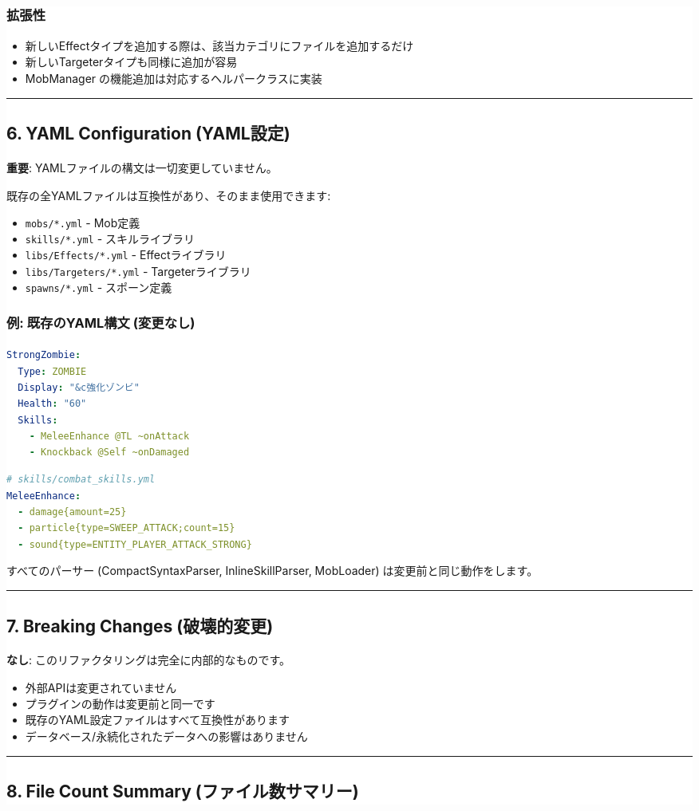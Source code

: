 ### 拡張性
- 新しいEffectタイプを追加する際は、該当カテゴリにファイルを追加するだけ
- 新しいTargeterタイプも同様に追加が容易
- MobManager の機能追加は対応するヘルパークラスに実装

---

## 6. YAML Configuration (YAML設定)

**重要**: YAMLファイルの構文は一切変更していません。

既存の全YAMLファイルは互換性があり、そのまま使用できます:
- `mobs/*.yml` - Mob定義
- `skills/*.yml` - スキルライブラリ
- `libs/Effects/*.yml` - Effectライブラリ
- `libs/Targeters/*.yml` - Targeterライブラリ
- `spawns/*.yml` - スポーン定義

### 例: 既存のYAML構文 (変更なし)
```yaml
StrongZombie:
  Type: ZOMBIE
  Display: "&c強化ゾンビ"
  Health: "60"
  Skills:
    - MeleeEnhance @TL ~onAttack
    - Knockback @Self ~onDamaged
```

```yaml
# skills/combat_skills.yml
MeleeEnhance:
  - damage{amount=25}
  - particle{type=SWEEP_ATTACK;count=15}
  - sound{type=ENTITY_PLAYER_ATTACK_STRONG}
```

すべてのパーサー (CompactSyntaxParser, InlineSkillParser, MobLoader) は変更前と同じ動作をします。

---

## 7. Breaking Changes (破壊的変更)

**なし**: このリファクタリングは完全に内部的なものです。

- 外部APIは変更されていません
- プラグインの動作は変更前と同一です
- 既存のYAML設定ファイルはすべて互換性があります
- データベース/永続化されたデータへの影響はありません

---

## 8. File Count Summary (ファイル数サマリー)
